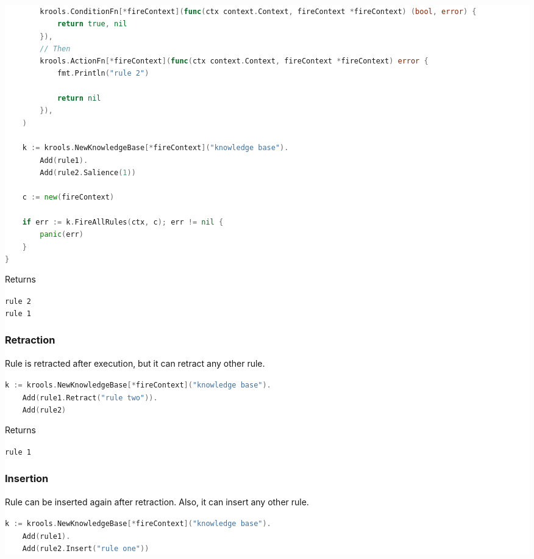```go
		krools.ConditionFn[*fireContext](func(ctx context.Context, fireContext *fireContext) (bool, error) {
			return true, nil
		}),
		// Then
		krools.ActionFn[*fireContext](func(ctx context.Context, fireContext *fireContext) error {
			fmt.Println("rule 2")

			return nil
		}),
	)

	k := krools.NewKnowledgeBase[*fireContext]("knowledge base").
		Add(rule1).
		Add(rule2.Salience(1))

	c := new(fireContext)

	if err := k.FireAllRules(ctx, c); err != nil {
		panic(err)
	}
}
```

Returns
```text
rule 2
rule 1

```

### Retraction

Rule is retracted after execution, but it can retract any other rule.

```go
k := krools.NewKnowledgeBase[*fireContext]("knowledge base").
	Add(rule1.Retract("rule two")).
	Add(rule2)
```

Returns
```text
rule 1

```

### Insertion

Rule can be inserted again after retraction. Also, it can insert any other rule.

```go
k := krools.NewKnowledgeBase[*fireContext]("knowledge base").
	Add(rule1).
	Add(rule2.Insert("rule one"))
```
